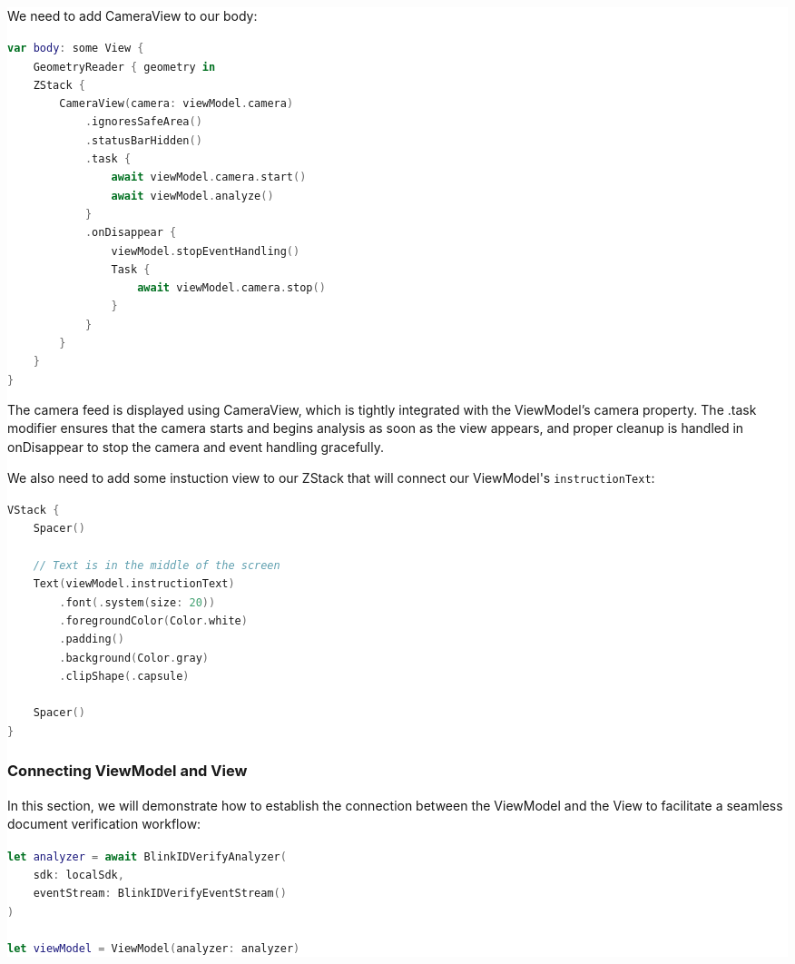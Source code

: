 We need to add CameraView to our body:

```swift
var body: some View {
    GeometryReader { geometry in
    ZStack {
        CameraView(camera: viewModel.camera)
            .ignoresSafeArea()
            .statusBarHidden()
            .task {
                await viewModel.camera.start()
                await viewModel.analyze()
            }
            .onDisappear {
                viewModel.stopEventHandling()
                Task {
                    await viewModel.camera.stop()
                }
            }
        }
    }
}
```

The camera feed is displayed using CameraView, which is tightly integrated with the ViewModel’s camera property. The .task modifier ensures that the camera starts and begins analysis as soon as the view appears, and proper cleanup is handled in onDisappear to stop the camera and event handling gracefully.

We also need to add some instuction view to our ZStack that will connect our ViewModel's `instructionText`:

```swift
VStack {
    Spacer()

    // Text is in the middle of the screen     
    Text(viewModel.instructionText)
        .font(.system(size: 20))
        .foregroundColor(Color.white)
        .padding()
        .background(Color.gray)
        .clipShape(.capsule)
    
    Spacer()
}
```

### Connecting ViewModel and View

In this section, we will demonstrate how to establish the connection between the ViewModel and the View to facilitate a seamless document verification workflow:

```swift
let analyzer = await BlinkIDVerifyAnalyzer(
    sdk: localSdk,
    eventStream: BlinkIDVerifyEventStream()
)

let viewModel = ViewModel(analyzer: analyzer)
```
